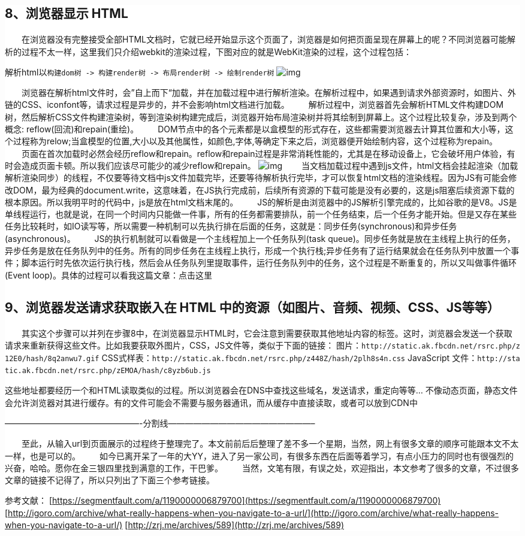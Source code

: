 ## 8、浏览器显示 HTML

　　在浏览器没有完整接受全部HTML文档时，它就已经开始显示这个页面了，浏览器是如何把页面呈现在屏幕上的呢？不同浏览器可能解析的过程不太一样，这里我们只介绍webkit的渲染过程，下图对应的就是WebKit渲染的过程，这个过程包括：

解析html以`构建dom树 -> 构建render树 -> 布局render树 -> 绘制render树`
![img](https://segmentfault.com/img/bVCZ1H?w=694&h=340&_=6547807)

　　浏览器在解析html文件时，会”自上而下“加载，并在加载过程中进行解析渲染。在解析过程中，如果遇到请求外部资源时，如图片、外链的CSS、iconfont等，请求过程是异步的，并不会影响html文档进行加载。
　　解析过程中，浏览器首先会解析HTML文件构建DOM树，然后解析CSS文件构建渲染树，等到渲染树构建完成后，浏览器开始布局渲染树并将其绘制到屏幕上。这个过程比较复杂，涉及到两个概念: reflow(回流)和repain(重绘)。
　　DOM节点中的各个元素都是以盒模型的形式存在，这些都需要浏览器去计算其位置和大小等，这个过程称为relow;当盒模型的位置,大小以及其他属性，如颜色,字体,等确定下来之后，浏览器便开始绘制内容，这个过程称为repain。
　　页面在首次加载时必然会经历reflow和repain。reflow和repain过程是非常消耗性能的，尤其是在移动设备上，它会破坏用户体验，有时会造成页面卡顿。所以我们应该尽可能少的减少reflow和repain。
![img](https://segmentfault.com/img/bVC1uE?w=734&h=689&_=6547807)
　　当文档加载过程中遇到js文件，html文档会挂起渲染（加载解析渲染同步）的线程，不仅要等待文档中js文件加载完毕，还要等待解析执行完毕，才可以恢复html文档的渲染线程。因为JS有可能会修改DOM，最为经典的document.write，这意味着，在JS执行完成前，后续所有资源的下载可能是没有必要的，这是js阻塞后续资源下载的根本原因。所以我明平时的代码中，js是放在html文档末尾的。
　　JS的解析是由浏览器中的JS解析引擎完成的，比如谷歌的是V8。JS是单线程运行，也就是说，在同一个时间内只能做一件事，所有的任务都需要排队，前一个任务结束，后一个任务才能开始。但是又存在某些任务比较耗时，如IO读写等，所以需要一种机制可以先执行排在后面的任务，这就是：同步任务(synchronous)和异步任务(asynchronous)。
　　JS的执行机制就可以看做是一个主线程加上一个任务队列(task queue)。同步任务就是放在主线程上执行的任务，异步任务是放在任务队列中的任务。所有的同步任务在主线程上执行，形成一个执行栈;异步任务有了运行结果就会在任务队列中放置一个事件；脚本运行时先依次运行执行栈，然后会从任务队列里提取事件，运行任务队列中的任务，这个过程是不断重复的，所以又叫做事件循环(Event loop)。具体的过程可以看我这篇文章：点击这里 　　

## 9、浏览器发送请求获取嵌入在 HTML 中的资源（如图片、音频、视频、CSS、JS等等）

　　其实这个步骤可以并列在步骤8中，在浏览器显示HTML时，它会注意到需要获取其他地址内容的标签。这时，浏览器会发送一个获取请求来重新获得这些文件。比如我要获取外图片，CSS，JS文件等，类似于下面的链接：
图片：`http://static.ak.fbcdn.net/rsrc.php/z12E0/hash/8q2anwu7.gif`
CSS式样表：`http://static.ak.fbcdn.net/rsrc.php/z448Z/hash/2plh8s4n.css`
JavaScript 文件：`http://static.ak.fbcdn.net/rsrc.php/zEMOA/hash/c8yzb6ub.js`

这些地址都要经历一个和HTML读取类似的过程。所以浏览器会在DNS中查找这些域名，发送请求，重定向等等…
不像动态页面，静态文件会允许浏览器对其进行缓存。有的文件可能会不需要与服务器通讯，而从缓存中直接读取，或者可以放到CDN中

————————————————-分割线—————————————————–

　　至此，从输入url到页面展示的过程终于整理完了。本文前前后后整理了差不多一个星期，当然，网上有很多文章的顺序可能跟本文不太一样，也是可以的。
　　如今已离开呆了一年的大YY，进入了另一家公司，有很多东西在后面等着学习，有点小压力的同时也有很强烈的兴奋，哈哈。愿你在金三银四里找到满意的工作，干巴爹。
　　当然，文笔有限，有误之处，欢迎指出，本文参考了很多的文章，不过很多文章的链接不记得了，所以只列出了下面三个参考链接。

参考文献：
[https://segmentfault.com/a/1190000006879700](https://segmentfault.com/a/1190000006879700)
[http://igoro.com/archive/what-really-happens-when-you-navigate-to-a-url/](http://igoro.com/archive/what-really-happens-when-you-navigate-to-a-url/)
[http://zrj.me/archives/589](http://zrj.me/archives/589)